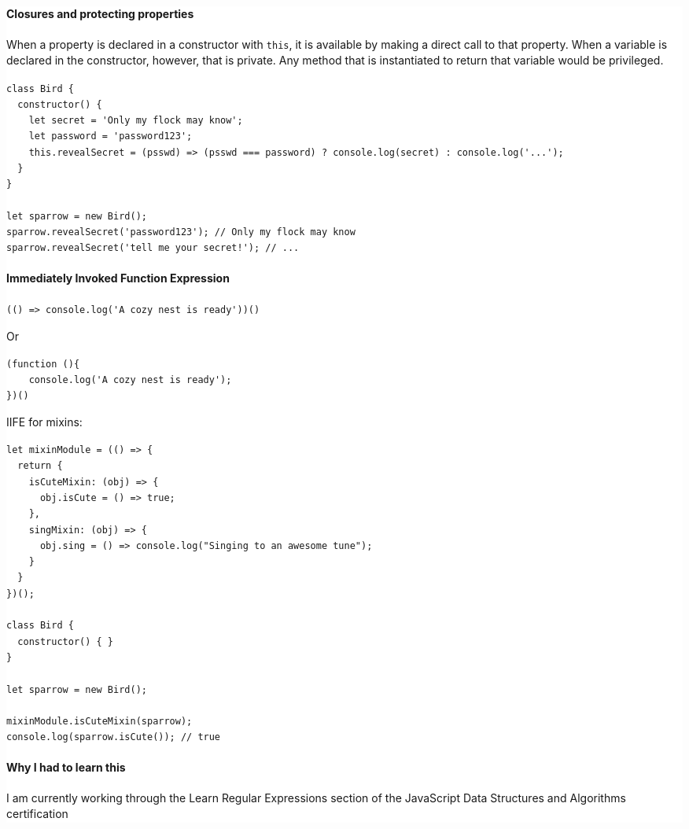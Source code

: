 ```
```
#### Closures and protecting properties
When a property is declared in a constructor with `this`, it is available by making a direct call to that property. When a variable is declared in the constructor, however, that is private. Any method that is instantiated to return that variable would be privileged.
```
class Bird {
  constructor() {
    let secret = 'Only my flock may know';
    let password = 'password123';
    this.revealSecret = (psswd) => (psswd === password) ? console.log(secret) : console.log('...');
  }
}

let sparrow = new Bird();
sparrow.revealSecret('password123'); // Only my flock may know
sparrow.revealSecret('tell me your secret!'); // ...
```
#### Immediately Invoked Function Expression
```
(() => console.log('A cozy nest is ready'))()
```
Or
```
(function (){
    console.log('A cozy nest is ready');
})()
```
IIFE for mixins:
```
let mixinModule = (() => {
  return {
    isCuteMixin: (obj) => {
      obj.isCute = () => true;
    },
    singMixin: (obj) => {
      obj.sing = () => console.log("Singing to an awesome tune");
    }
  }
})();

class Bird {
  constructor() { }
}

let sparrow = new Bird();

mixinModule.isCuteMixin(sparrow);
console.log(sparrow.isCute()); // true
```
#### Why I had to learn this
I am currently working through the Learn Regular Expressions section of the JavaScript Data Structures and Algorithms certification
